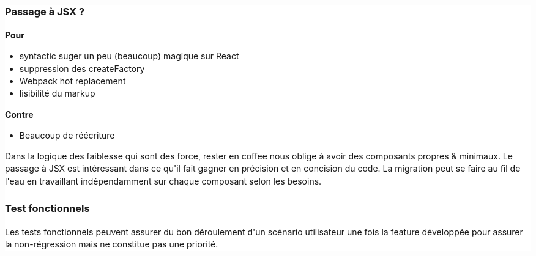 
### Passage à JSX ?

**Pour**

- syntactic suger un peu (beaucoup) magique sur React
- suppression des createFactory
- Webpack hot replacement
- lisibilité du markup

**Contre**

- Beaucoup de réécriture

Dans la logique des faiblesse qui sont des force, rester en coffee nous oblige à avoir des composants propres & minimaux. Le passage à JSX est intéressant dans ce qu'il fait gagner en précision et en concision du code. La migration peut se faire au fil de l'eau en travaillant indépendamment sur chaque composant selon les besoins.


### Test fonctionnels

Les tests fonctionnels peuvent assurer du bon déroulement d'un scénario utilisateur une fois la feature développée pour assurer la non-régression mais ne constitue pas une priorité.
